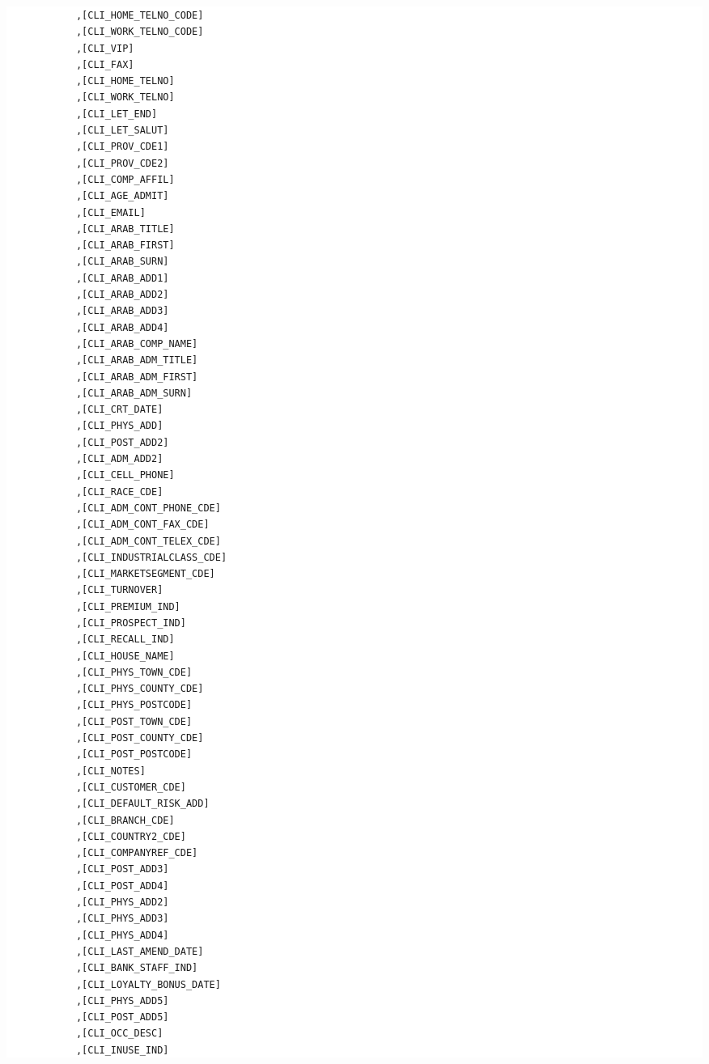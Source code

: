 		        ,[CLI_HOME_TELNO_CODE]
		        ,[CLI_WORK_TELNO_CODE]
		        ,[CLI_VIP]
		        ,[CLI_FAX]
		        ,[CLI_HOME_TELNO]
		        ,[CLI_WORK_TELNO]
		        ,[CLI_LET_END]
		        ,[CLI_LET_SALUT]
		        ,[CLI_PROV_CDE1]
		        ,[CLI_PROV_CDE2]
		        ,[CLI_COMP_AFFIL]
		        ,[CLI_AGE_ADMIT]
		        ,[CLI_EMAIL]
		        ,[CLI_ARAB_TITLE]
		        ,[CLI_ARAB_FIRST]
		        ,[CLI_ARAB_SURN]
		        ,[CLI_ARAB_ADD1]
		        ,[CLI_ARAB_ADD2]
		        ,[CLI_ARAB_ADD3]
		        ,[CLI_ARAB_ADD4]
		        ,[CLI_ARAB_COMP_NAME]
		        ,[CLI_ARAB_ADM_TITLE]
		        ,[CLI_ARAB_ADM_FIRST]
		        ,[CLI_ARAB_ADM_SURN]
		        ,[CLI_CRT_DATE]
		        ,[CLI_PHYS_ADD]
		        ,[CLI_POST_ADD2]
		        ,[CLI_ADM_ADD2]
		        ,[CLI_CELL_PHONE]
		        ,[CLI_RACE_CDE]
		        ,[CLI_ADM_CONT_PHONE_CDE]
		        ,[CLI_ADM_CONT_FAX_CDE]
		        ,[CLI_ADM_CONT_TELEX_CDE]
		        ,[CLI_INDUSTRIALCLASS_CDE]
		        ,[CLI_MARKETSEGMENT_CDE]
		        ,[CLI_TURNOVER]
		        ,[CLI_PREMIUM_IND]
		        ,[CLI_PROSPECT_IND]
		        ,[CLI_RECALL_IND]
		        ,[CLI_HOUSE_NAME]
		        ,[CLI_PHYS_TOWN_CDE]
		        ,[CLI_PHYS_COUNTY_CDE]
		        ,[CLI_PHYS_POSTCODE]
		        ,[CLI_POST_TOWN_CDE]
		        ,[CLI_POST_COUNTY_CDE]
		        ,[CLI_POST_POSTCODE]
		        ,[CLI_NOTES]
		        ,[CLI_CUSTOMER_CDE]
		        ,[CLI_DEFAULT_RISK_ADD]
		        ,[CLI_BRANCH_CDE]
		        ,[CLI_COUNTRY2_CDE]
		        ,[CLI_COMPANYREF_CDE]
		        ,[CLI_POST_ADD3]
		        ,[CLI_POST_ADD4]
		        ,[CLI_PHYS_ADD2]
		        ,[CLI_PHYS_ADD3]
		        ,[CLI_PHYS_ADD4]
		        ,[CLI_LAST_AMEND_DATE]
		        ,[CLI_BANK_STAFF_IND]
		        ,[CLI_LOYALTY_BONUS_DATE]
		        ,[CLI_PHYS_ADD5]
		        ,[CLI_POST_ADD5]
		        ,[CLI_OCC_DESC]
		        ,[CLI_INUSE_IND]